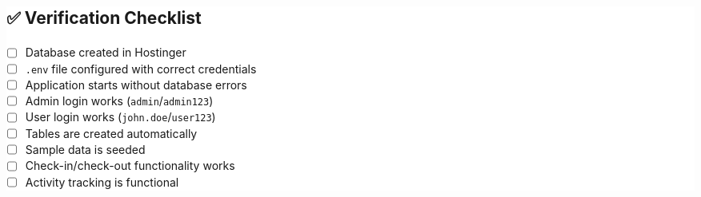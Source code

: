 ## ✅ Verification Checklist

- [ ] Database created in Hostinger
- [ ] `.env` file configured with correct credentials
- [ ] Application starts without database errors
- [ ] Admin login works (`admin`/`admin123`)
- [ ] User login works (`john.doe`/`user123`)
- [ ] Tables are created automatically
- [ ] Sample data is seeded
- [ ] Check-in/check-out functionality works
- [ ] Activity tracking is functional